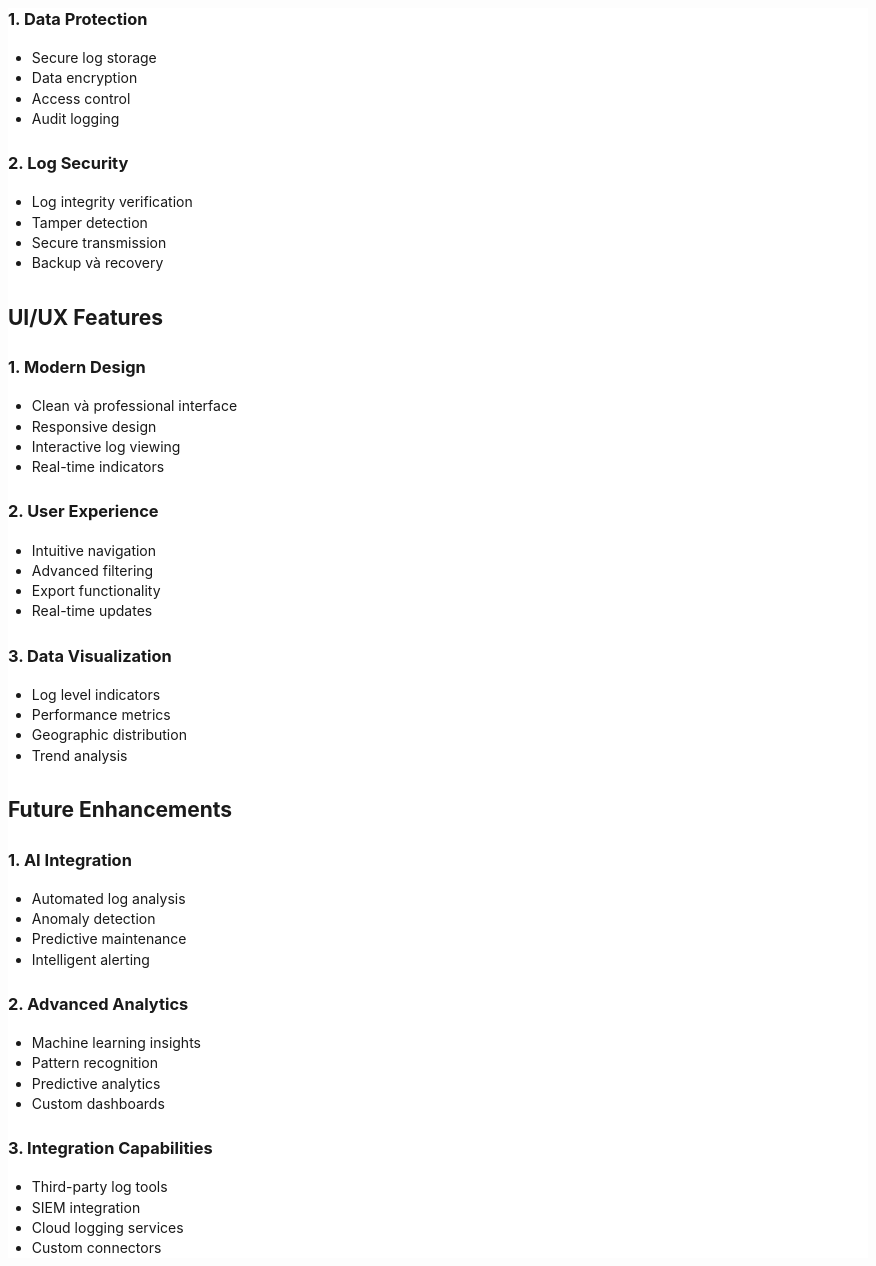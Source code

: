 ### 1. Data Protection
- Secure log storage
- Data encryption
- Access control
- Audit logging

### 2. Log Security
- Log integrity verification
- Tamper detection
- Secure transmission
- Backup và recovery

## UI/UX Features

### 1. Modern Design
- Clean và professional interface
- Responsive design
- Interactive log viewing
- Real-time indicators

### 2. User Experience
- Intuitive navigation
- Advanced filtering
- Export functionality
- Real-time updates

### 3. Data Visualization
- Log level indicators
- Performance metrics
- Geographic distribution
- Trend analysis

## Future Enhancements

### 1. AI Integration
- Automated log analysis
- Anomaly detection
- Predictive maintenance
- Intelligent alerting

### 2. Advanced Analytics
- Machine learning insights
- Pattern recognition
- Predictive analytics
- Custom dashboards

### 3. Integration Capabilities
- Third-party log tools
- SIEM integration
- Cloud logging services
- Custom connectors
